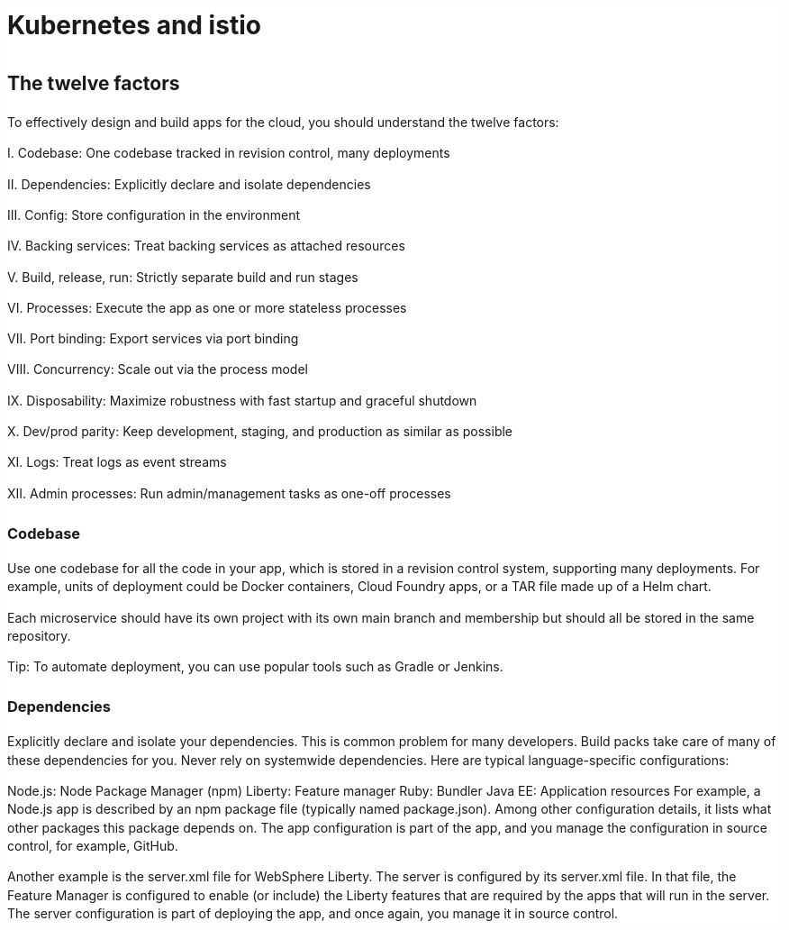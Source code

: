 # Kubernetes and istio

## The twelve factors

To effectively design and build apps for the cloud, you should understand the twelve factors:

I. Codebase: One codebase tracked in revision control, many deployments

II. Dependencies: Explicitly declare and isolate dependencies

III. Config: Store configuration in the environment

IV. Backing services: Treat backing services as attached resources

V. Build, release, run: Strictly separate build and run stages

VI. Processes: Execute the app as one or more stateless processes

VII. Port binding: Export services via port binding

VIII. Concurrency: Scale out via the process model

IX. Disposability: Maximize robustness with fast startup and graceful shutdown

X. Dev/prod parity: Keep development, staging, and production as similar as possible

XI. Logs: Treat logs as event streams

XII. Admin processes: Run admin/management tasks as one-off processes

### Codebase

Use one codebase for all the code in your app, which is stored in a revision control system, supporting many deployments. For example, units of deployment could be Docker containers, Cloud Foundry apps, or a TAR file made up of a Helm chart.

Each microservice should have its own project with its own main branch and membership but should all be stored in the same repository.

Tip: To automate deployment, you can use popular tools such as Gradle or Jenkins.

### Dependencies

Explicitly declare and isolate your dependencies. This is common problem for many developers. Build packs take care of many of these dependencies for you. Never rely on systemwide dependencies. Here are typical language-specific configurations:

Node.js: Node Package Manager (npm)
Liberty: Feature manager
Ruby: Bundler
Java EE: Application resources
For example, a Node.js app is described by an npm package file (typically named package.json). Among other configuration details, it lists what other packages this package depends on. The app configuration is part of the app, and you manage the configuration in source control, for example, GitHub.


Another example is the server.xml file for WebSphere Liberty. The server is configured by its server.xml file. In that file, the Feature Manager is configured to enable (or include) the Liberty features that are required by the apps that will run in the server. The server configuration is part of deploying the app, and once again, you manage it in source control.
